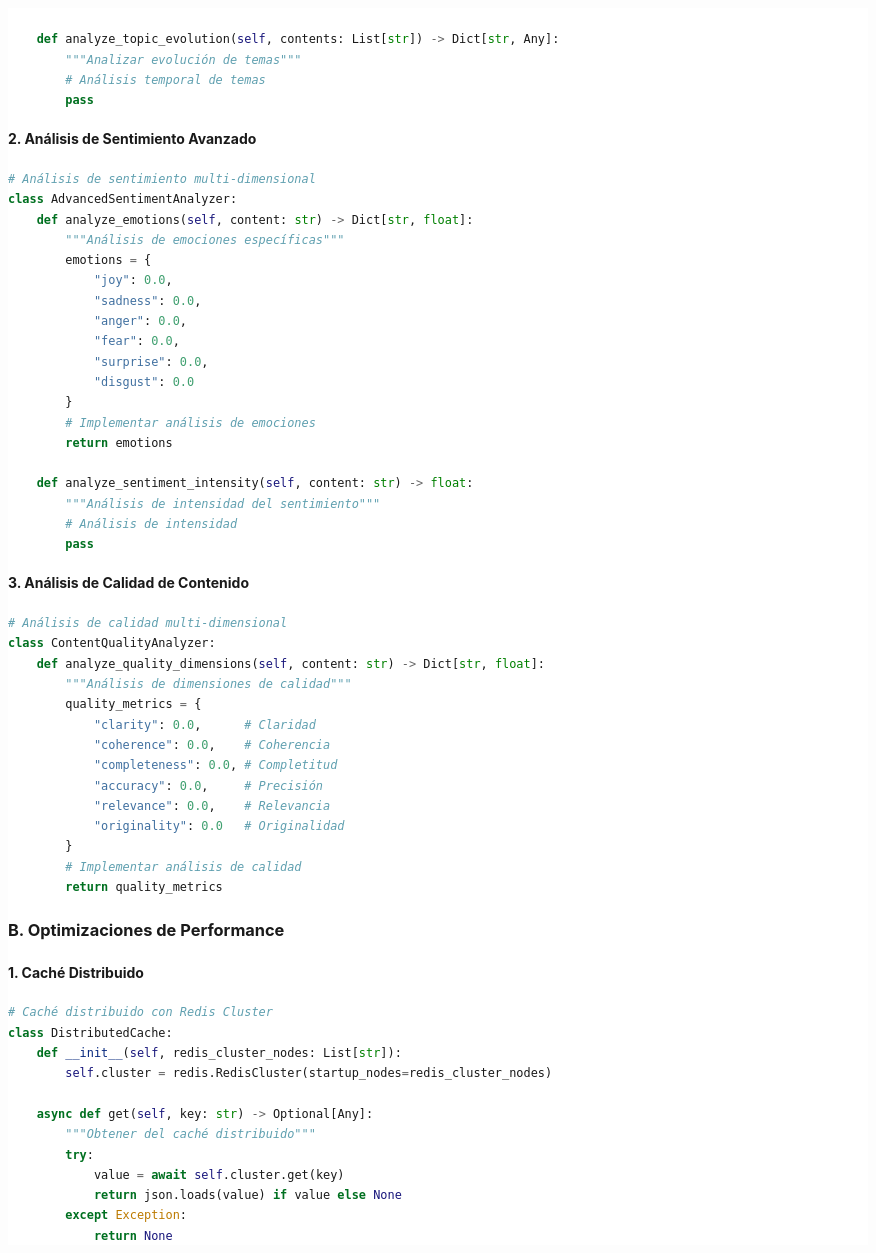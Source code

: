 ```python
    
    def analyze_topic_evolution(self, contents: List[str]) -> Dict[str, Any]:
        """Analizar evolución de temas"""
        # Análisis temporal de temas
        pass
```

#### **2. Análisis de Sentimiento Avanzado**
```python
# Análisis de sentimiento multi-dimensional
class AdvancedSentimentAnalyzer:
    def analyze_emotions(self, content: str) -> Dict[str, float]:
        """Análisis de emociones específicas"""
        emotions = {
            "joy": 0.0,
            "sadness": 0.0,
            "anger": 0.0,
            "fear": 0.0,
            "surprise": 0.0,
            "disgust": 0.0
        }
        # Implementar análisis de emociones
        return emotions
    
    def analyze_sentiment_intensity(self, content: str) -> float:
        """Análisis de intensidad del sentimiento"""
        # Análisis de intensidad
        pass
```

#### **3. Análisis de Calidad de Contenido**
```python
# Análisis de calidad multi-dimensional
class ContentQualityAnalyzer:
    def analyze_quality_dimensions(self, content: str) -> Dict[str, float]:
        """Análisis de dimensiones de calidad"""
        quality_metrics = {
            "clarity": 0.0,      # Claridad
            "coherence": 0.0,    # Coherencia
            "completeness": 0.0, # Completitud
            "accuracy": 0.0,     # Precisión
            "relevance": 0.0,    # Relevancia
            "originality": 0.0   # Originalidad
        }
        # Implementar análisis de calidad
        return quality_metrics
```

### **B. Optimizaciones de Performance**

#### **1. Caché Distribuido**
```python
# Caché distribuido con Redis Cluster
class DistributedCache:
    def __init__(self, redis_cluster_nodes: List[str]):
        self.cluster = redis.RedisCluster(startup_nodes=redis_cluster_nodes)
    
    async def get(self, key: str) -> Optional[Any]:
        """Obtener del caché distribuido"""
        try:
            value = await self.cluster.get(key)
            return json.loads(value) if value else None
        except Exception:
            return None
```